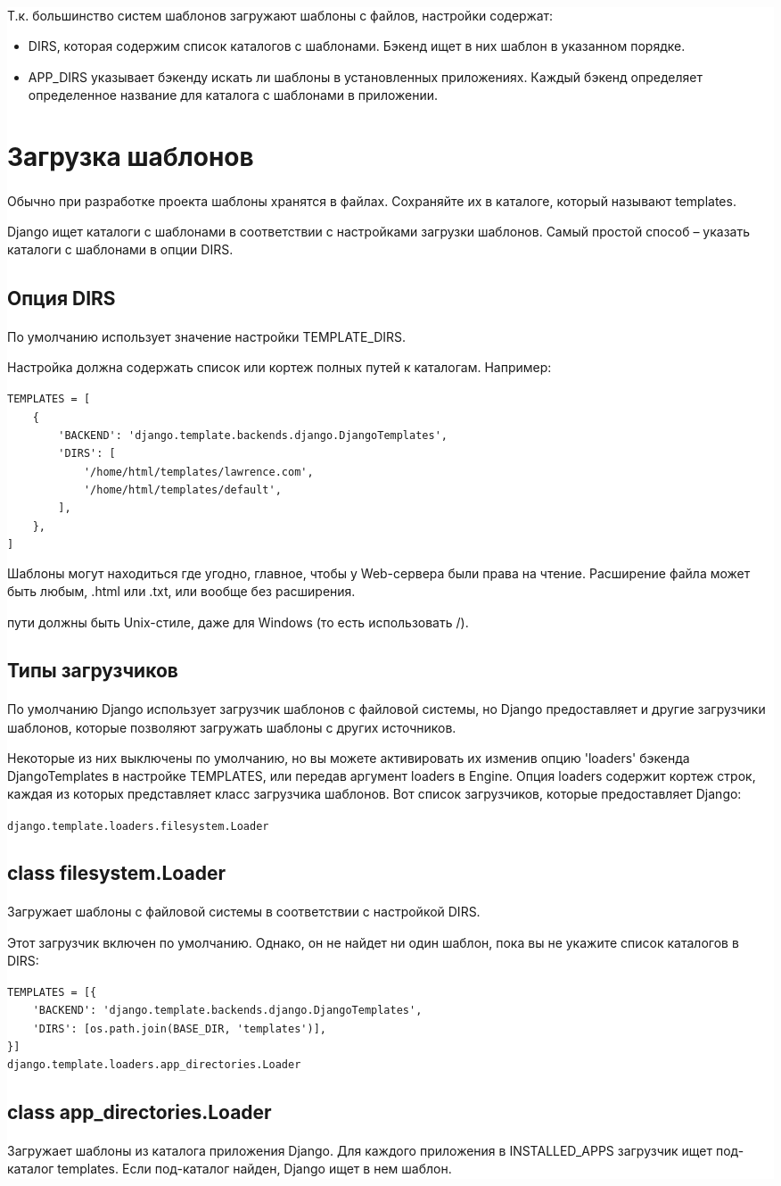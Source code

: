 Т.к. большинство систем шаблонов загружают шаблоны с файлов, настройки содержат:

- DIRS, которая содержим список каталогов с шаблонами. Бэкенд ищет в них шаблон в указанном порядке.

- APP_DIRS указывает бэкенду искать ли шаблоны в установленных приложениях. Каждый бэкенд определяет определенное название для каталога с шаблонами в приложении.

Загрузка шаблонов
=================
Обычно при разработке проекта шаблоны хранятся в файлах. Сохраняйте их в каталоге, который называют templates.

Django ищет каталоги с шаблонами в соответствии с настройками загрузки шаблонов. Самый простой способ – указать каталоги с шаблонами в опции DIRS.

Опция DIRS
----------
По умолчанию использует значение настройки TEMPLATE_DIRS.

Настройка должна содержать список или кортеж полных путей к каталогам. Например:
```
TEMPLATES = [
    {
        'BACKEND': 'django.template.backends.django.DjangoTemplates',
        'DIRS': [
            '/home/html/templates/lawrence.com',
            '/home/html/templates/default',
        ],
    },
]
```
Шаблоны могут находиться где угодно, главное, чтобы у Web-сервера были права на чтение. Расширение файла может быть любым, .html или .txt, или вообще без расширения.

пути должны быть Unix-стиле, даже для Windows (то есть использовать /).

Типы загрузчиков
-----------------
По умолчанию Django использует загрузчик шаблонов с файловой системы, но Django предоставляет и другие загрузчики шаблонов, которые позволяют загружать шаблоны с других источников.

Некоторые из них выключены по умолчанию, но вы можете активировать их изменив опцию 'loaders' бэкенда DjangoTemplates в настройке TEMPLATES, или передав аргумент loaders в Engine. Опция loaders содержит кортеж строк, каждая из которых представляет класс загрузчика шаблонов. Вот список загрузчиков, которые предоставляет Django:
```
django.template.loaders.filesystem.Loader
```
class filesystem.Loader
-----------------------
Загружает шаблоны с файловой системы в соответствии с настройкой DIRS.

Этот загрузчик включен по умолчанию. Однако, он не найдет ни один шаблон, пока вы не укажите список каталогов в DIRS:
```
TEMPLATES = [{
    'BACKEND': 'django.template.backends.django.DjangoTemplates',
    'DIRS': [os.path.join(BASE_DIR, 'templates')],
}]
django.template.loaders.app_directories.Loader
```
class app_directories.Loader
----------------------------
Загружает шаблоны из каталога приложения Django. Для каждого приложения в INSTALLED_APPS загрузчик ищет под-каталог templates. Если под-каталог найден, Django ищет в нем шаблон.
